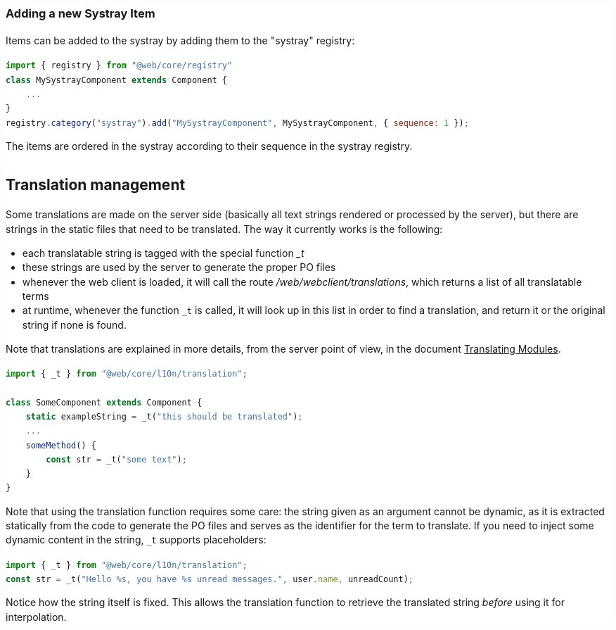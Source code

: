 ### Adding a new Systray Item

Items can be added to the systray by adding them to the "systray" registry:

```javascript
import { registry } from "@web/core/registry"
class MySystrayComponent extends Component {
    ...
}
registry.category("systray").add("MySystrayComponent", MySystrayComponent, { sequence: 1 });
```

The items are ordered in the systray according to their sequence in the systray
registry.

## Translation management

Some translations are made on the server side (basically all text strings rendered or
processed by the server), but there are strings in the static files that need
to be translated. The way it currently works is the following:

- each translatable string is tagged with the special function  *\_t*
- these strings are used by the server to generate the proper PO files
- whenever the web client is loaded, it will call the route  */web/webclient/translations*,
  which returns a list of all translatable terms
- at runtime, whenever the function `_t` is called, it will look up in this list
  in order to find a translation, and return it or the original string if none
  is found.

Note that translations are explained in more details, from the server point of
view, in the document [Translating Modules](developer/howtos/translations.md).

```javascript
import { _t } from "@web/core/l10n/translation";

class SomeComponent extends Component {
    static exampleString = _t("this should be translated");
    ...
    someMethod() {
        const str = _t("some text");
    }
}
```

Note that using the translation function requires some care: the string given as
an argument cannot be dynamic, as it is extracted statically from the code to
generate the PO files and serves as the identifier for the term to translate. If
you need to inject some dynamic content in the string, `_t` supports placeholders:

```javascript
import { _t } from "@web/core/l10n/translation";
const str = _t("Hello %s, you have %s unread messages.", user.name, unreadCount);
```

Notice how the string itself is fixed. This allows the translation function to
retrieve the translated string *before* using it for interpolation.
